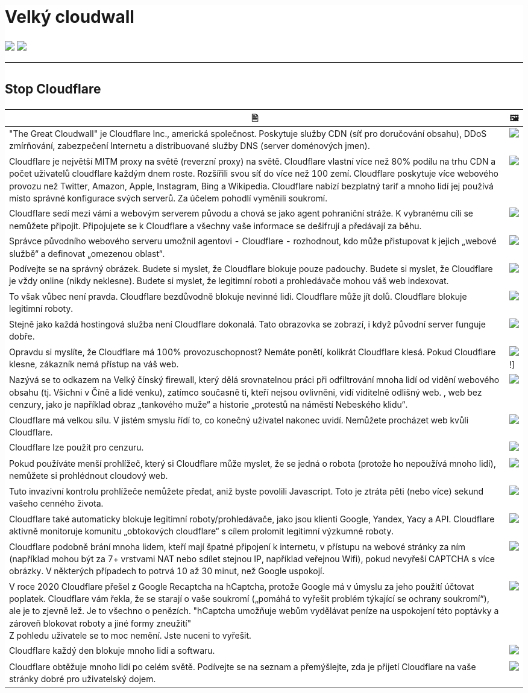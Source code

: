 # Velký cloudwall


![](https://codeberg.org/crimeflare/cloudflare-tor/media/branch/master/image/itsreallythatbad.jpg)
![](https://codeberg.org/crimeflare/cloudflare-tor/media/branch/master/image/telegram/c81238387627b4bfd3dcd60f56d41626.jpg)

---


## Stop Cloudflare


| 🖹 | 🖼 |
| --- | --- |
| "The Great Cloudwall" je Cloudflare Inc., americká společnost. Poskytuje služby CDN (síť pro doručování obsahu), DDoS zmírňování, zabezpečení Internetu a distribuované služby DNS (server doménových jmen). | ![](https://codeberg.org/crimeflare/cloudflare-tor/media/branch/master/image/cloudflaredearuser.jpg) |
| Cloudflare je největší MITM proxy na světě (reverzní proxy) na světě. Cloudflare vlastní více než 80% podílu na trhu CDN a počet uživatelů cloudflare každým dnem roste. Rozšířili svou síť do více než 100 zemí. Cloudflare poskytuje více webového provozu než Twitter, Amazon, Apple, Instagram, Bing a Wikipedia. Cloudflare nabízí bezplatný tarif a mnoho lidí jej používá místo správné konfigurace svých serverů. Za účelem pohodlí vyměnili soukromí. | ![](https://codeberg.org/crimeflare/cloudflare-tor/media/branch/master/image/cfmarketshare.jpg) |
| Cloudflare sedí mezi vámi a webovým serverem původu a chová se jako agent pohraniční stráže. K vybranému cíli se nemůžete připojit. Připojujete se k Cloudflare a všechny vaše informace se dešifrují a předávají za běhu. | ![](https://codeberg.org/crimeflare/cloudflare-tor/media/branch/master/image/border_patrol.jpg) |
| Správce původního webového serveru umožnil agentovi - Cloudflare - rozhodnout, kdo může přistupovat k jejich „webové službě“ a definovat „omezenou oblast“. | ![](https://codeberg.org/crimeflare/cloudflare-tor/media/branch/master/image/usershoulddecide.jpg) |
| Podívejte se na správný obrázek. Budete si myslet, že Cloudflare blokuje pouze padouchy. Budete si myslet, že Cloudflare je vždy online (nikdy neklesne). Budete si myslet, že legitimní roboti a prohledávače mohou váš web indexovat. | ![](https://codeberg.org/crimeflare/cloudflare-tor/media/branch/master/image/howcfwork.jpg) |
| To však vůbec není pravda. Cloudflare bezdůvodně blokuje nevinné lidi. Cloudflare může jít dolů. Cloudflare blokuje legitimní roboty. | ![](https://codeberg.org/crimeflare/cloudflare-tor/media/branch/master/image/cfdowncfcom.jpg) |
| Stejně jako každá hostingová služba není Cloudflare dokonalá. Tato obrazovka se zobrazí, i když původní server funguje dobře. | ![](https://codeberg.org/crimeflare/cloudflare-tor/media/branch/master/image/cfdown2019.jpg) |
| Opravdu si myslíte, že Cloudflare má 100% provozuschopnost? Nemáte ponětí, kolikrát Cloudflare klesá. Pokud Cloudflare klesne, zákazník nemá přístup na váš web. | ![](https://codeberg.org/crimeflare/cloudflare-tor/media/branch/master/image/cloudflareinternalerror.jpg) <br>!] [](https://codeberg.org/crimeflare/cloudflare-tor/media/branch/master/image/cloudflareoutage-2020.jpg) |
| Nazývá se to odkazem na Velký čínský firewall, který dělá srovnatelnou práci při odfiltrování mnoha lidí od vidění webového obsahu (tj. Všichni v Číně a lidé venku), zatímco současně ti, kteří nejsou ovlivněni, vidí viditelně odlišný web. , web bez cenzury, jako je například obraz „tankového muže“ a historie „protestů na náměstí Nebeského klidu“. | ![](https://codeberg.org/crimeflare/cloudflare-tor/media/branch/master/image/cloudflarechina.jpg) |
| Cloudflare má velkou sílu. V jistém smyslu řídí to, co konečný uživatel nakonec uvidí. Nemůžete procházet web kvůli Cloudflare. | ![](https://codeberg.org/crimeflare/cloudflare-tor/media/branch/master/image/onemorestep.jpg) |
| Cloudflare lze použít pro cenzuru. | ![](https://codeberg.org/crimeflare/cloudflare-tor/media/branch/master/image/accdenied.jpg) |
| Pokud používáte menší prohlížeč, který si Cloudflare může myslet, že se jedná o robota (protože ho nepoužívá mnoho lidí), nemůžete si prohlédnout cloudový web. | ![](https://codeberg.org/crimeflare/cloudflare-tor/media/branch/master/image/cfublock.jpg) |
| Tuto invazivní kontrolu prohlížeče nemůžete předat, aniž byste povolili Javascript. Toto je ztráta pěti (nebo více) sekund vašeho cenného života. | ![](https://codeberg.org/crimeflare/cloudflare-tor/media/branch/master/image/omsjsck.jpg) |
| Cloudflare také automaticky blokuje legitimní roboty/prohledávače, jako jsou klienti Google, Yandex, Yacy a API. Cloudflare aktivně monitoruje komunitu „obtokových cloudflare“ s cílem prolomit legitimní výzkumné roboty. | ![](https://codeberg.org/crimeflare/cloudflare-tor/media/branch/master/image/cftestgoogle.jpg) |
| Cloudflare podobně brání mnoha lidem, kteří mají špatné připojení k internetu, v přístupu na webové stránky za ním (například mohou být za 7+ vrstvami NAT nebo sdílet stejnou IP, například veřejnou Wifi), pokud nevyřeší CAPTCHA s více obrázky. V některých případech to potrvá 10 až 30 minut, než Google uspokojí. | ![](https://codeberg.org/crimeflare/cloudflare-tor/media/branch/master/image/googlerecaptcha.jpg) |
| V roce 2020 Cloudflare přešel z Google Recaptcha na hCaptcha, protože Google má v úmyslu za jeho použití účtovat poplatek. Cloudflare vám řekla, že se starají o vaše soukromí („pomáhá to vyřešit problém týkající se ochrany soukromí“), ale je to zjevně lež. Je to všechno o penězích. "hCaptcha umožňuje webům vydělávat peníze na uspokojení této poptávky a zároveň blokovat roboty a jiné formy zneužití" <br> Z pohledu uživatele se to moc nemění. Jste nuceni to vyřešit. | ![](https://codeberg.org/crimeflare/cloudflare-tor/media/branch/master/image/fedup_fucking_hcaptcha.jpg) |
| Cloudflare každý den blokuje mnoho lidí a softwaru. | ![](https://codeberg.org/crimeflare/cloudflare-tor/media/branch/master/image/omsnote.jpg) |
| Cloudflare obtěžuje mnoho lidí po celém světě. Podívejte se na seznam a přemýšlejte, zda je přijetí Cloudflare na vaše stránky dobré pro uživatelský dojem. | ![](https://codeberg.org/crimeflare/cloudflare-tor/media/branch/master/image/omsstream.jpg) |